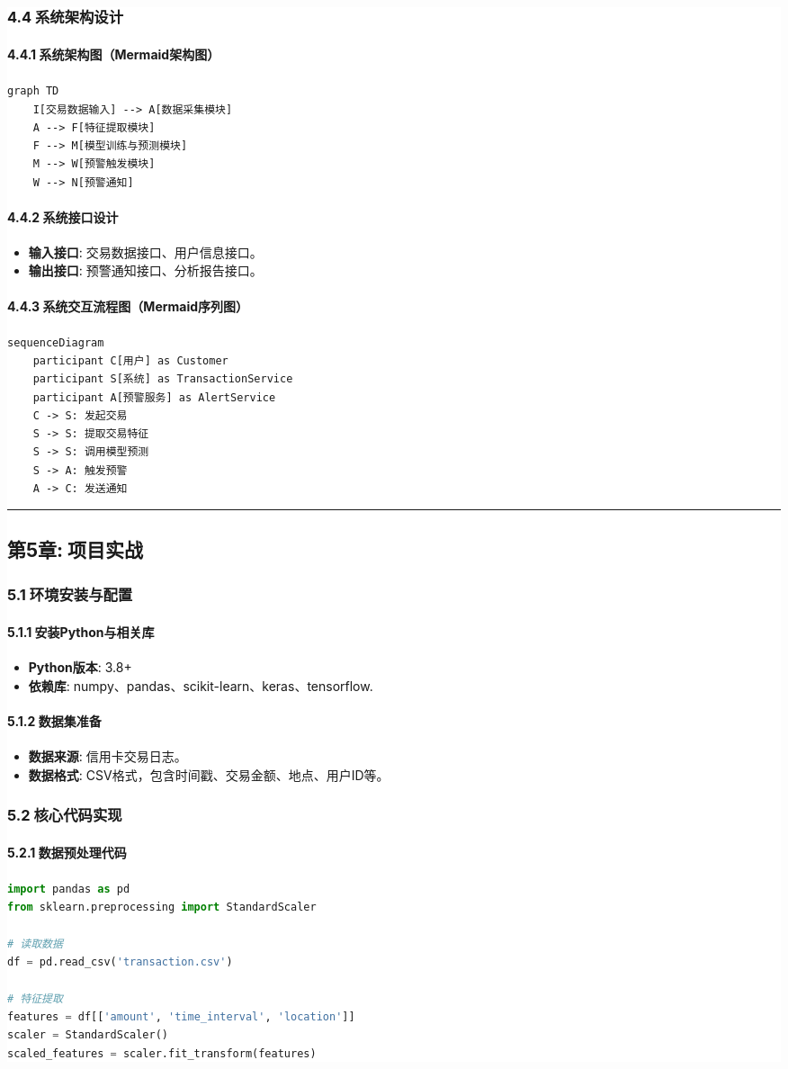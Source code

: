 ### 4.4 系统架构设计

#### 4.4.1 系统架构图（Mermaid架构图）

```mermaid
graph TD
    I[交易数据输入] --> A[数据采集模块]
    A --> F[特征提取模块]
    F --> M[模型训练与预测模块]
    M --> W[预警触发模块]
    W --> N[预警通知]
```

#### 4.4.2 系统接口设计

- **输入接口**: 交易数据接口、用户信息接口。
- **输出接口**: 预警通知接口、分析报告接口。

#### 4.4.3 系统交互流程图（Mermaid序列图）

```mermaid
sequenceDiagram
    participant C[用户] as Customer
    participant S[系统] as TransactionService
    participant A[预警服务] as AlertService
    C -> S: 发起交易
    S -> S: 提取交易特征
    S -> S: 调用模型预测
    S -> A: 触发预警
    A -> C: 发送通知
```

---

## 第5章: 项目实战

### 5.1 环境安装与配置

#### 5.1.1 安装Python与相关库

- **Python版本**: 3.8+
- **依赖库**: numpy、pandas、scikit-learn、keras、tensorflow.

#### 5.1.2 数据集准备

- **数据来源**: 信用卡交易日志。
- **数据格式**: CSV格式，包含时间戳、交易金额、地点、用户ID等。

### 5.2 核心代码实现

#### 5.2.1 数据预处理代码

```python
import pandas as pd
from sklearn.preprocessing import StandardScaler

# 读取数据
df = pd.read_csv('transaction.csv')

# 特征提取
features = df[['amount', 'time_interval', 'location']]
scaler = StandardScaler()
scaled_features = scaler.fit_transform(features)
```
